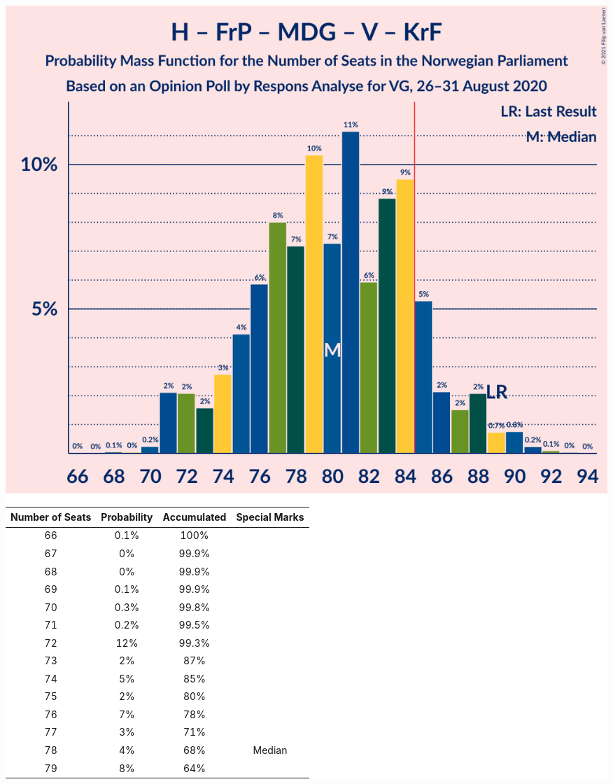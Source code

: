 ![Graph with seats probability mass function not yet produced](2020-08-31-ResponsAnalyse-coalitions-seats-pmf-h–frp–mdg–v–krf.png "Seats Probability Mass Function")

| Number of Seats | Probability | Accumulated | Special Marks |
|:---------------:|:-----------:|:-----------:|:-------------:|
| 66 | 0.1% | 100% |  |
| 67 | 0% | 99.9% |  |
| 68 | 0% | 99.9% |  |
| 69 | 0.1% | 99.9% |  |
| 70 | 0.3% | 99.8% |  |
| 71 | 0.2% | 99.5% |  |
| 72 | 12% | 99.3% |  |
| 73 | 2% | 87% |  |
| 74 | 5% | 85% |  |
| 75 | 2% | 80% |  |
| 76 | 7% | 78% |  |
| 77 | 3% | 71% |  |
| 78 | 4% | 68% | Median |
| 79 | 8% | 64% |  |